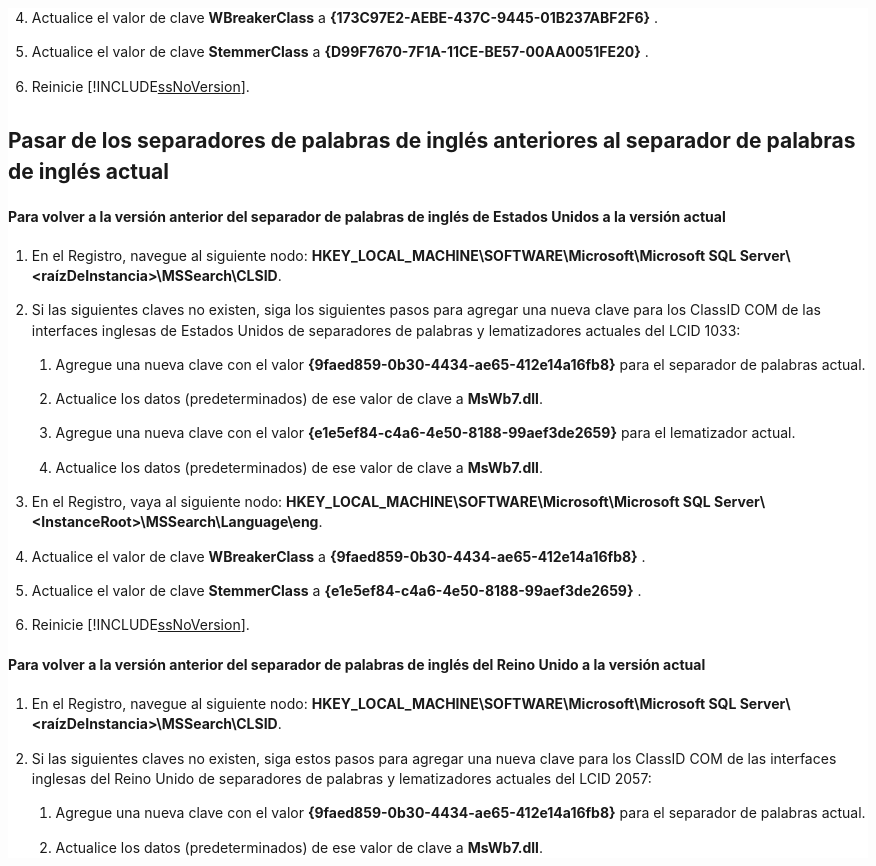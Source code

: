 4.  Actualice el valor de clave **WBreakerClass** a **{173C97E2-AEBE-437C-9445-01B237ABF2F6}** .  
  
5.  Actualice el valor de clave **StemmerClass** a **{D99F7670-7F1A-11CE-BE57-00AA0051FE20}** .  
  
6.  Reinicie [!INCLUDE[ssNoVersion](../../includes/ssnoversion-md.md)].  
  
## <a name="switching-back-from-the-previous-english-word-breakers-to-the-current-english-word-breaker"></a>Pasar de los separadores de palabras de inglés anteriores al separador de palabras de inglés actual  
  
#### <a name="to-switch-back-from-the-previous-version-of-the-us-english-word-breaker-to-the-current-version"></a>Para volver a la versión anterior del separador de palabras de inglés de Estados Unidos a la versión actual  
  
1.  En el Registro, navegue al siguiente nodo: **HKEY_LOCAL_MACHINE\SOFTWARE\Microsoft\Microsoft SQL Server\\<raízDeInstancia\>\MSSearch\CLSID**.  
  
2.  Si las siguientes claves no existen, siga los siguientes pasos para agregar una nueva clave para los ClassID COM de las interfaces inglesas de Estados Unidos de separadores de palabras y lematizadores actuales del LCID 1033:  
  
    1.  Agregue una nueva clave con el valor **{9faed859-0b30-4434-ae65-412e14a16fb8}** para el separador de palabras actual.  
  
    2.  Actualice los datos (predeterminados) de ese valor de clave a **MsWb7.dll**.  
  
    3.  Agregue una nueva clave con el valor **{e1e5ef84-c4a6-4e50-8188-99aef3de2659}** para el lematizador actual.  
  
    4.  Actualice los datos (predeterminados) de ese valor de clave a **MsWb7.dll**.  
  
3.  En el Registro, vaya al siguiente nodo: **HKEY_LOCAL_MACHINE\SOFTWARE\Microsoft\Microsoft SQL Server\\<InstanceRoot\>\MSSearch\Language\eng**.  
  
4.  Actualice el valor de clave **WBreakerClass** a **{9faed859-0b30-4434-ae65-412e14a16fb8}** .  
  
5.  Actualice el valor de clave **StemmerClass** a **{e1e5ef84-c4a6-4e50-8188-99aef3de2659}** .  
  
6.  Reinicie [!INCLUDE[ssNoVersion](../../includes/ssnoversion-md.md)].  
  
#### <a name="to-switch-back-from-the-previous-version-of-the-uk-english-word-breaker-to-the-current-version"></a>Para volver a la versión anterior del separador de palabras de inglés del Reino Unido a la versión actual  
  
1.  En el Registro, navegue al siguiente nodo: **HKEY_LOCAL_MACHINE\SOFTWARE\Microsoft\Microsoft SQL Server\\<raízDeInstancia\>\MSSearch\CLSID**.  
  
2.  Si las siguientes claves no existen, siga estos pasos para agregar una nueva clave para los ClassID COM de las interfaces inglesas del Reino Unido de separadores de palabras y lematizadores actuales del LCID 2057:  
  
    1.  Agregue una nueva clave con el valor **{9faed859-0b30-4434-ae65-412e14a16fb8}** para el separador de palabras actual.  
  
    2.  Actualice los datos (predeterminados) de ese valor de clave a **MsWb7.dll**.  
  